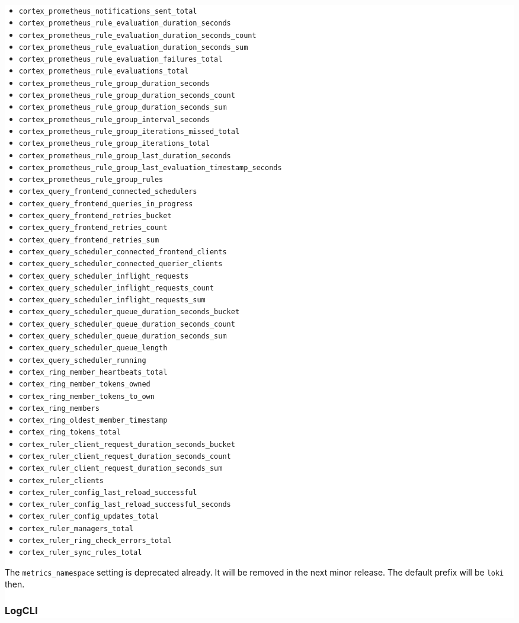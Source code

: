  - `cortex_prometheus_notifications_sent_total`
 - `cortex_prometheus_rule_evaluation_duration_seconds`
 - `cortex_prometheus_rule_evaluation_duration_seconds_count`
 - `cortex_prometheus_rule_evaluation_duration_seconds_sum`
 - `cortex_prometheus_rule_evaluation_failures_total`
 - `cortex_prometheus_rule_evaluations_total`
 - `cortex_prometheus_rule_group_duration_seconds`
 - `cortex_prometheus_rule_group_duration_seconds_count`
 - `cortex_prometheus_rule_group_duration_seconds_sum`
 - `cortex_prometheus_rule_group_interval_seconds`
 - `cortex_prometheus_rule_group_iterations_missed_total`
 - `cortex_prometheus_rule_group_iterations_total`
 - `cortex_prometheus_rule_group_last_duration_seconds`
 - `cortex_prometheus_rule_group_last_evaluation_timestamp_seconds`
 - `cortex_prometheus_rule_group_rules`
 - `cortex_query_frontend_connected_schedulers`
 - `cortex_query_frontend_queries_in_progress`
 - `cortex_query_frontend_retries_bucket`
 - `cortex_query_frontend_retries_count`
 - `cortex_query_frontend_retries_sum`
 - `cortex_query_scheduler_connected_frontend_clients`
 - `cortex_query_scheduler_connected_querier_clients`
 - `cortex_query_scheduler_inflight_requests`
 - `cortex_query_scheduler_inflight_requests_count`
 - `cortex_query_scheduler_inflight_requests_sum`
 - `cortex_query_scheduler_queue_duration_seconds_bucket`
 - `cortex_query_scheduler_queue_duration_seconds_count`
 - `cortex_query_scheduler_queue_duration_seconds_sum`
 - `cortex_query_scheduler_queue_length`
 - `cortex_query_scheduler_running`
 - `cortex_ring_member_heartbeats_total`
 - `cortex_ring_member_tokens_owned`
 - `cortex_ring_member_tokens_to_own`
 - `cortex_ring_members`
 - `cortex_ring_oldest_member_timestamp`
 - `cortex_ring_tokens_total`
 - `cortex_ruler_client_request_duration_seconds_bucket`
 - `cortex_ruler_client_request_duration_seconds_count`
 - `cortex_ruler_client_request_duration_seconds_sum`
 - `cortex_ruler_clients`
 - `cortex_ruler_config_last_reload_successful`
 - `cortex_ruler_config_last_reload_successful_seconds`
 - `cortex_ruler_config_updates_total`
 - `cortex_ruler_managers_total`
 - `cortex_ruler_ring_check_errors_total`
 - `cortex_ruler_sync_rules_total`


The `metrics_namespace` setting is deprecated already. It will be removed in the next minor release. The default prefix will be `loki` then.

### LogCLI
